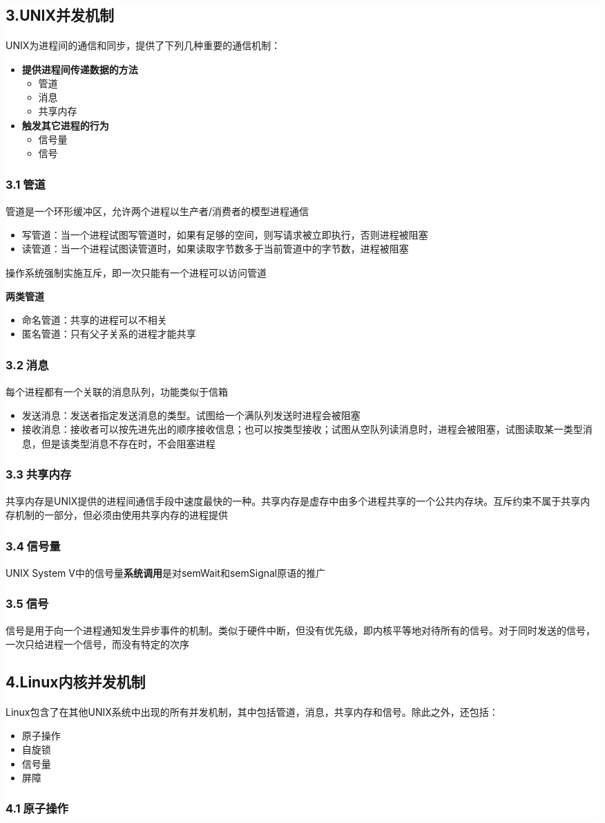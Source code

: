 ## 3.UNIX并发机制

UNIX为进程间的通信和同步，提供了下列几种重要的通信机制：

* **提供进程间传递数据的方法**
    * 管道
    * 消息
    * 共享内存
* **触发其它进程的行为**
    * 信号量
    * 信号

### 3.1 管道

管道是一个环形缓冲区，允许两个进程以生产者/消费者的模型进程通信

* 写管道：当一个进程试图写管道时，如果有足够的空间，则写请求被立即执行，否则进程被阻塞
* 读管道：当一个进程试图读管道时，如果读取字节数多于当前管道中的字节数，进程被阻塞

操作系统强制实施互斥，即一次只能有一个进程可以访问管道

**两类管道**

* 命名管道：共享的进程可以不相关
* 匿名管道：只有父子关系的进程才能共享

### 3.2 消息

每个进程都有一个关联的消息队列，功能类似于信箱

* 发送消息：发送者指定发送消息的类型。试图给一个满队列发送时进程会被阻塞
* 接收消息：接收者可以按先进先出的顺序接收信息；也可以按类型接收；试图从空队列读消息时，进程会被阻塞，试图读取某一类型消息，但是该类型消息不存在时，不会阻塞进程

### 3.3 共享内存

共享内存是UNIX提供的进程间通信手段中速度最快的一种。共享内存是虚存中由多个进程共享的一个公共内存块。互斥约束不属于共享内存机制的一部分，但必须由使用共享内存的进程提供

### 3.4 信号量

UNIX System V中的信号量**系统调用**是对semWait和semSignal原语的推广

### 3.5 信号

信号是用于向一个进程通知发生异步事件的机制。类似于硬件中断，但没有优先级，即内核平等地对待所有的信号。对于同时发送的信号，一次只给进程一个信号，而没有特定的次序

## 4.Linux内核并发机制

Linux包含了在其他UNIX系统中出现的所有并发机制，其中包括管道，消息，共享内存和信号。除此之外，还包括：

* 原子操作
* 自旋锁
* 信号量
* 屏障

### 4.1 原子操作
